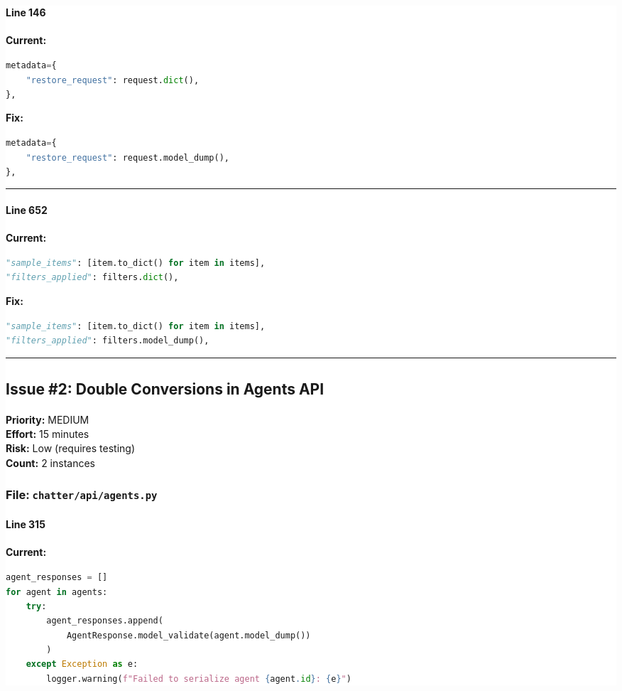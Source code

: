 
#### Line 146
**Current:**
```python
metadata={
    "restore_request": request.dict(),
},
```

**Fix:**
```python
metadata={
    "restore_request": request.model_dump(),
},
```

---

#### Line 652
**Current:**
```python
"sample_items": [item.to_dict() for item in items],
"filters_applied": filters.dict(),
```

**Fix:**
```python
"sample_items": [item.to_dict() for item in items],
"filters_applied": filters.model_dump(),
```

---

## Issue #2: Double Conversions in Agents API

**Priority:** MEDIUM  
**Effort:** 15 minutes  
**Risk:** Low (requires testing)  
**Count:** 2 instances

### File: `chatter/api/agents.py`

#### Line 315
**Current:**
```python
agent_responses = []
for agent in agents:
    try:
        agent_responses.append(
            AgentResponse.model_validate(agent.model_dump())
        )
    except Exception as e:
        logger.warning(f"Failed to serialize agent {agent.id}: {e}")
```

